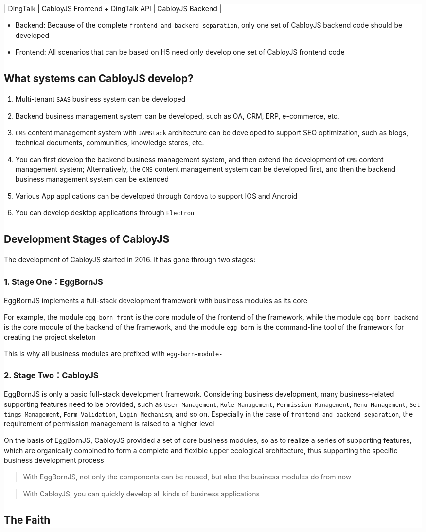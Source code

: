 | DingTalk          | CabloyJS Frontend + DingTalk API | CabloyJS Backend |

- Backend: Because of the complete `frontend and backend separation`, only one set of CabloyJS backend code should be developed

- Frontend: All scenarios that can be based on H5 need only develop one set of CabloyJS frontend code

## What systems can CabloyJS develop?

1. Multi-tenant `SAAS` business system can be developed

2. Backend business management system can be developed, such as OA, CRM, ERP, e-commerce, etc.

3. `CMS` content management system with `JAMStack` architecture can be developed to support SEO optimization, such as blogs, technical documents, communities, knowledge stores, etc.

4. You can first develop the backend business management system, and then extend the development of `CMS` content management system; Alternatively, the `CMS` content management system can be developed first, and then the backend business management system can be extended

5. Various App applications can be developed through `Cordova` to support IOS and Android

6. You can develop desktop applications through `Electron`

## Development Stages of CabloyJS

The development of CabloyJS started in 2016. It has gone through two stages:

### 1\. Stage One：EggBornJS

EggBornJS implements a full-stack development framework with business modules as its core

For example, the module `egg-born-front` is the core module of the frontend of the framework, while the module `egg-born-backend` is the core module of the backend of the framework, and the module `egg-born` is the command-line tool of the framework for creating the project skeleton

This is why all business modules are prefixed with `egg-born-module-`

### 2\. Stage Two：CabloyJS

EggBornJS is only a basic full-stack development framework. Considering business development, many business-related supporting features need to be provided, such as `User Management`, `Role Management`, `Permission Management`, `Menu Management`, `Settings Management`, `Form Validation`, `Login Mechanism`, and so on. Especially in the case of `frontend and backend separation`, the requirement of permission management is raised to a higher level

On the basis of EggBornJS, CabloyJS provided a set of core business modules, so as to realize a series of supporting features, which are organically combined to form a complete and flexible upper ecological architecture, thus supporting the specific business development process

> With EggBornJS, not only the components can be reused, but also the business modules do from now

> With CabloyJS, you can quickly develop all kinds of business applications

## The Faith
